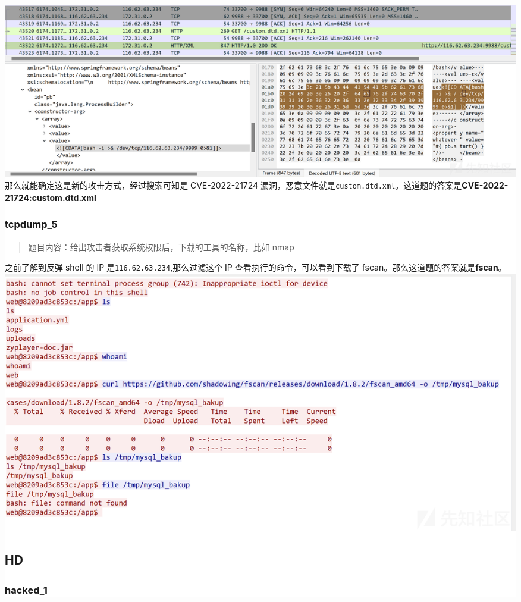 [![](assets/1702520939-faedd7c3954cea3c1cdf89a412b0dffe.png)](https://xzfile.aliyuncs.com/media/upload/picture/20231213175021-07f6b318-999d-1.png)  
那么就能确定这是新的攻击方式，经过搜索可知是 CVE-2022-21724 漏洞，恶意文件就是`custom.dtd.xml`。这道题的答案是**CVE-2022-21724:custom.dtd.xml**

### tcpdump\_5

> 题目内容：给出攻击者获取系统权限后，下载的工具的名称，比如 nmap

之前了解到反弹 shell 的 IP 是`116.62.63.234`,那么过滤这个 IP 查看执行的命令，可以看到下载了 fscan。那么这道题的答案就是**fscan**。  
[![](assets/1702520939-04d32e7a9d3d8f0e0de3d0240b01ba73.png)](https://xzfile.aliyuncs.com/media/upload/picture/20231213175038-121c9d94-999d-1.png)

## HD

### hacked\_1
